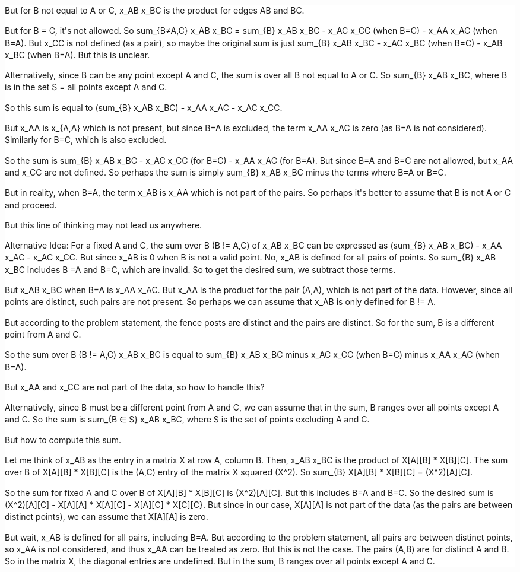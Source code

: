 But for B not equal to A or C, x_AB x_BC is the product for edges AB and BC.

But for B = C, it's not allowed. So sum_{B≠A,C} x_AB x_BC = sum_{B} x_AB x_BC - x_AC x_CC (when B=C) - x_AA x_AC (when B=A). But x_CC is not defined (as a pair), so maybe the original sum is just sum_{B} x_AB x_BC - x_AC x_BC (when B=C) - x_AB x_BC (when B=A). But this is unclear.

Alternatively, since B can be any point except A and C, the sum is over all B not equal to A or C. So sum_{B} x_AB x_BC, where B is in the set S = all points except A and C.

So this sum is equal to (sum_{B} x_AB x_BC) - x_AA x_AC - x_AC x_CC.

But x_AA is x_{A,A} which is not present, but since B=A is excluded, the term x_AA x_AC is zero (as B=A is not considered). Similarly for B=C, which is also excluded.

So the sum is sum_{B} x_AB x_BC - x_AC x_CC (for B=C) - x_AA x_AC (for B=A). But since B=A and B=C are not allowed, but x_AA and x_CC are not defined. So perhaps the sum is simply sum_{B} x_AB x_BC minus the terms where B=A or B=C.

But in reality, when B=A, the term x_AB is x_AA which is not part of the pairs. So perhaps it's better to assume that B is not A or C and proceed.

But this line of thinking may not lead us anywhere.

Alternative Idea: For a fixed A and C, the sum over B (B != A,C) of x_AB x_BC can be expressed as (sum_{B} x_AB x_BC) - x_AA x_AC - x_AC x_CC. But since x_AB is 0 when B is not a valid point. No, x_AB is defined for all pairs of points. So sum_{B} x_AB x_BC includes B =A and B=C, which are invalid. So to get the desired sum, we subtract those terms.

But x_AB x_BC when B=A is x_AA x_AC. But x_AA is the product for the pair (A,A), which is not part of the data. However, since all points are distinct, such pairs are not present. So perhaps we can assume that x_AB is only defined for B != A.

But according to the problem statement, the fence posts are distinct and the pairs are distinct. So for the sum, B is a different point from A and C.

So the sum over B (B != A,C) x_AB x_BC is equal to sum_{B} x_AB x_BC minus x_AC x_CC (when B=C) minus x_AA x_AC (when B=A).

But x_AA and x_CC are not part of the data, so how to handle this?

Alternatively, since B must be a different point from A and C, we can assume that in the sum, B ranges over all points except A and C. So the sum is sum_{B ∈ S} x_AB x_BC, where S is the set of points excluding A and C.

But how to compute this sum.

Let me think of x_AB as the entry in a matrix X at row A, column B. Then, x_AB x_BC is the product of X[A][B] * X[B][C]. The sum over B of X[A][B] * X[B][C] is the (A,C) entry of the matrix X squared (X^2). So sum_{B} X[A][B] * X[B][C] = (X^2)[A][C].

So the sum for fixed A and C over B of X[A][B] * X[B][C] is (X^2)[A][C]. But this includes B=A and B=C. So the desired sum is (X^2)[A][C] - X[A][A] * X[A][C] - X[A][C] * X[C][C}. But since in our case, X[A][A] is not part of the data (as the pairs are between distinct points), we can assume that X[A][A] is zero.

But wait, x_AB is defined for all pairs, including B=A. But according to the problem statement, all pairs are between distinct points, so x_AA is not considered, and thus x_AA can be treated as zero. But this is not the case. The pairs (A,B) are for distinct A and B. So in the matrix X, the diagonal entries are undefined. But in the sum, B ranges over all points except A and C.
